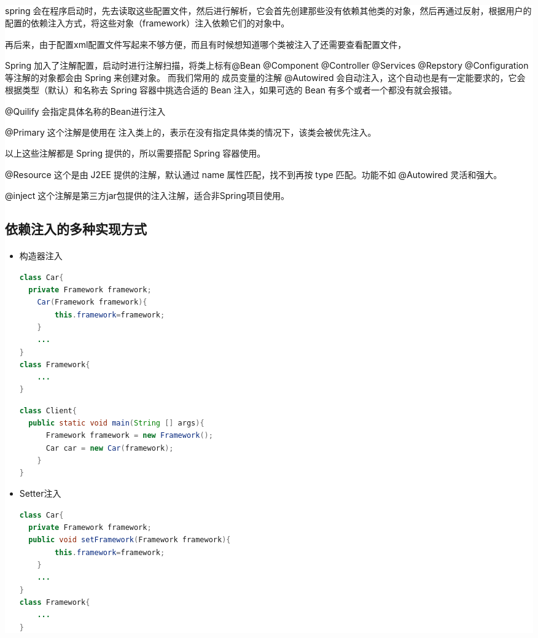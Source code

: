 spring 会在程序启动时，先去读取这些配置文件，然后进行解析，它会首先创建那些没有依赖其他类的对象，然后再通过反射，根据用户的配置的依赖注入方式，将这些对象（framework）注入依赖它们的对象中。

再后来，由于配置xml配置文件写起来不够方便，而且有时候想知道哪个类被注入了还需要查看配置文件，

Spring 加入了注解配置，启动时进行注解扫描，将类上标有@Bean @Component @Controller @Services @Repstory @Configuration 等注解的对象都会由 Spring 来创建对象。 而我们常用的 成员变量的注解 @Autowired 会自动注入，这个自动也是有一定能要求的，它会根据类型（默认）和名称去 Spring 容器中挑选合适的 Bean 注入，如果可选的 Bean 有多个或者一个都没有就会报错。

@Quilify 会指定具体名称的Bean进行注入

@Primary 这个注解是使用在 注入类上的，表示在没有指定具体类的情况下，该类会被优先注入。

以上这些注解都是 Spring 提供的，所以需要搭配 Spring 容器使用。

@Resource  这个是由 J2EE 提供的注解，默认通过 name 属性匹配，找不到再按 type 匹配。功能不如 @Autowired 灵活和强大。

@inject 这个注解是第三方jar包提供的注入注解，适合非Spring项目使用。

## 依赖注入的多种实现方式

- 构造器注入

  ```java
  class Car{
  	private Framework framework;
      Car(Framework framework){
          this.framework=framework;
      }
      ...
  }
  class Framework{
      ...
  }
  ```

  ```java
  class Client{
  	public static void main(String [] args){
  		Framework framework = new Framework();
      	Car car = new Car(framework);    
      }
  }
  ```

- Setter注入

  ```java
  class Car{
  	private Framework framework;
  	public void setFramework(Framework framework){
          this.framework=framework;
      }
      ...
  }
  class Framework{
      ...
  }
  ```
